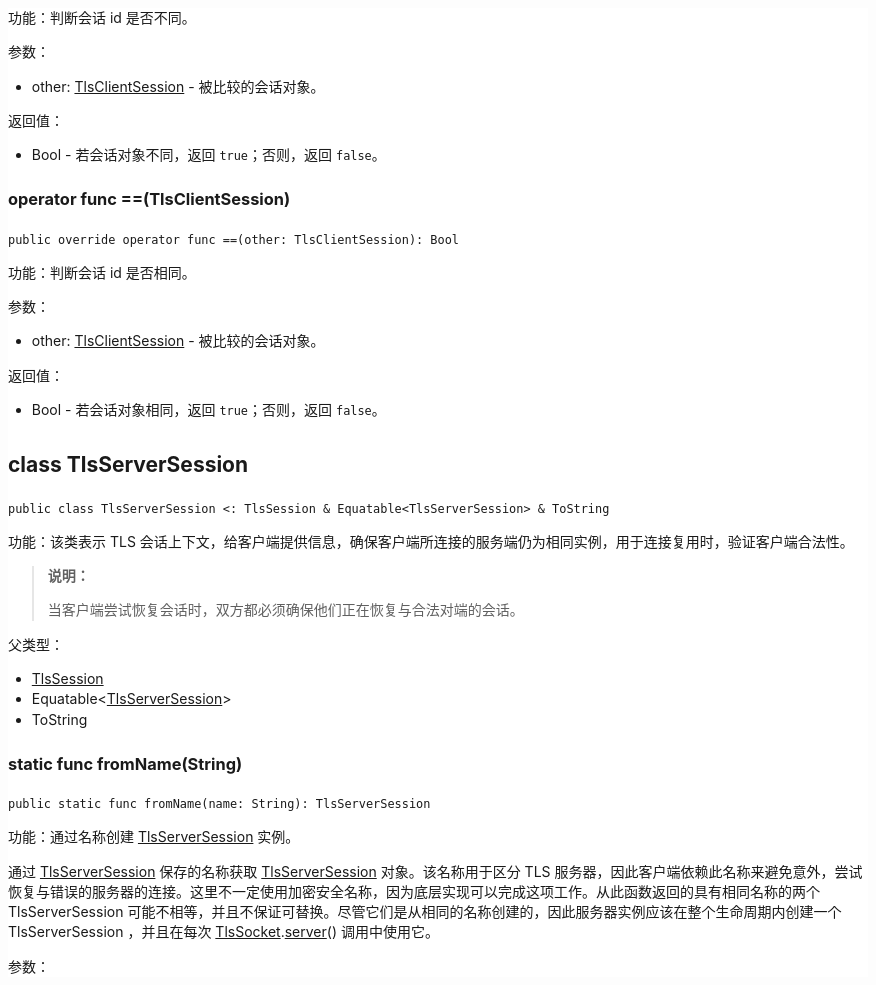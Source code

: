 功能：判断会话 id 是否不同。

参数：

- other: [TlsClientSession](tls_package_classes.md#class-tlsclientsession) - 被比较的会话对象。

返回值：

- Bool - 若会话对象不同，返回 `true`；否则，返回 `false`。

### operator func ==(TlsClientSession)

```cangjie
public override operator func ==(other: TlsClientSession): Bool
```

功能：判断会话 id 是否相同。

参数：

- other: [TlsClientSession](tls_package_classes.md#class-tlsclientsession) - 被比较的会话对象。

返回值：

- Bool - 若会话对象相同，返回 `true`；否则，返回 `false`。

## class TlsServerSession

```cangjie
public class TlsServerSession <: TlsSession & Equatable<TlsServerSession> & ToString
```

功能：该类表示 TLS 会话上下文，给客户端提供信息，确保客户端所连接的服务端仍为相同实例，用于连接复用时，验证客户端合法性。

> **说明：**
>
> 当客户端尝试恢复会话时，双方都必须确保他们正在恢复与合法对端的会话。

父类型：

- [TlsSession](./../common/tls_common_package_api/tls_common_package_interfaces.md#interface-tlssession)
- Equatable\<[TlsServerSession](#class-tlsserversession)>
- ToString

### static func fromName(String)

```cangjie
public static func fromName(name: String): TlsServerSession
```

功能：通过名称创建 [TlsServerSession](tls_package_classes.md#class-tlsserversession) 实例。

通过 [TlsServerSession](tls_package_classes.md#class-tlsserversession) 保存的名称获取 [TlsServerSession](tls_package_classes.md#class-tlsserversession) 对象。该名称用于区分 TLS 服务器，因此客户端依赖此名称来避免意外，尝试恢复与错误的服务器的连接。这里不一定使用加密安全名称，因为底层实现可以完成这项工作。从此函数返回的具有相同名称的两个 TlsServerSession 可能不相等，并且不保证可替换。尽管它们是从相同的名称创建的，因此服务器实例应该在整个生命周期内创建一个 TlsServerSession ，并且在每次 [TlsSocket](tls_package_classes.md#class-tlssocket).[server](tls_package_classes.md#static-func-serverstreamingsocket-tlsserversession-tlsserverconfig)() 调用中使用它。

参数：
